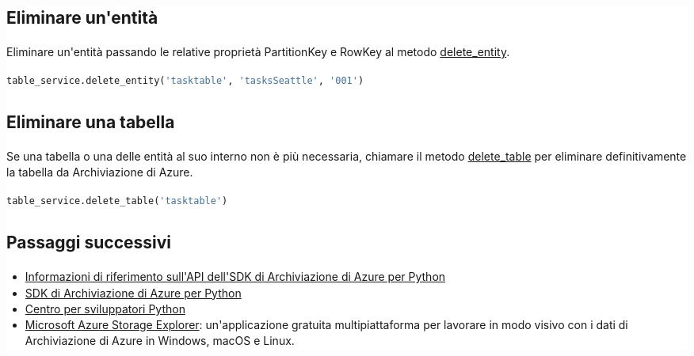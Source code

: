 ## <a name="delete-an-entity"></a>Eliminare un'entità

Eliminare un'entità passando le relative proprietà PartitionKey e RowKey al metodo [delete_entity][py_delete_entity].

```python
table_service.delete_entity('tasktable', 'tasksSeattle', '001')
```

## <a name="delete-a-table"></a>Eliminare una tabella

Se una tabella o una delle entità al suo interno non è più necessaria, chiamare il metodo [delete_table][py_delete_table] per eliminare definitivamente la tabella da Archiviazione di Azure.

```python
table_service.delete_table('tasktable')
```

## <a name="next-steps"></a>Passaggi successivi

* [Informazioni di riferimento sull'API dell'SDK di Archiviazione di Azure per Python](https://azure-storage.readthedocs.io/en/latest/index.html)
* [SDK di Archiviazione di Azure per Python](https://github.com/Azure/azure-storage-python)
* [Centro per sviluppatori Python](https://azure.microsoft.com/develop/python/)
* [Microsoft Azure Storage Explorer](../vs-azure-tools-storage-manage-with-storage-explorer.md): un'applicazione gratuita multipiattaforma per lavorare in modo visivo con i dati di Archiviazione di Azure in Windows, macOS e Linux.

[py_commit_batch]: https://azure-storage.readthedocs.io/en/latest/ref/azure.storage.table.tableservice.html#azure.storage.table.tableservice.TableService.commit_batch
[py_create_table]: https://azure-storage.readthedocs.io/en/latest/ref/azure.storage.table.tableservice.html#azure.storage.table.tableservice.TableService.create_table
[py_delete_entity]: https://azure-storage.readthedocs.io/en/latest/ref/azure.storage.table.tableservice.html#azure.storage.table.tableservice.TableService.delete_entity
[py_delete_table]: https://azure-storage.readthedocs.io/en/latest/ref/azure.storage.table.tableservice.html#azure.storage.table.tableservice.TableService.delete_table
[py_Entity]: https://azure-storage.readthedocs.io/en/latest/ref/azure.storage.table.models.html#azure.storage.table.models.Entity
[py_get_entity]: https://azure-storage.readthedocs.io/en/latest/ref/azure.storage.table.tableservice.html#azure.storage.table.tableservice.TableService.get_entity
[py_insert_entity]: https://azure-storage.readthedocs.io/en/latest/ref/azure.storage.table.tableservice.html#azure.storage.table.tableservice.TableService.insert_entity
[py_insert_or_replace_entity]: https://azure-storage.readthedocs.io/en/latest/ref/azure.storage.table.tableservice.html#azure.storage.table.tableservice.TableService.insert_or_replace_entity
[py_merge_entity]: https://azure-storage.readthedocs.io/en/latest/ref/azure.storage.table.tableservice.html#azure.storage.table.tableservice.TableService.merge_entity
[py_update_entity]: https://azure-storage.readthedocs.io/en/latest/ref/azure.storage.table.tableservice.html#azure.storage.table.tableservice.TableService.update_entity
[py_TableService]: https://azure-storage.readthedocs.io/en/latest/ref/azure.storage.table.tableservice.html
[py_TableBatch]: https://azure-storage.readthedocs.io/en/latest/ref/azure.storage.table.tablebatch.html#azure.storage.table.tablebatch.TableBatch